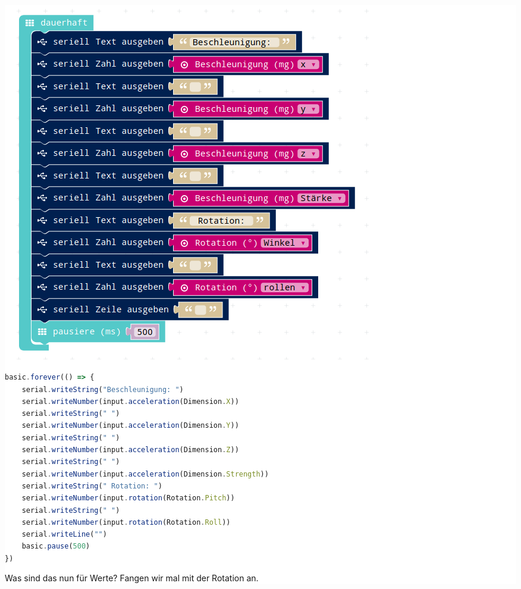 ![Makecode Beschleunigungs- und Rotationswerte](/images/makecode_test_acc_gyro.png) 

```javascript
basic.forever(() => {
    serial.writeString("Beschleunigung: ")
    serial.writeNumber(input.acceleration(Dimension.X))
    serial.writeString(" ")
    serial.writeNumber(input.acceleration(Dimension.Y))
    serial.writeString(" ")
    serial.writeNumber(input.acceleration(Dimension.Z))
    serial.writeString(" ")
    serial.writeNumber(input.acceleration(Dimension.Strength))
    serial.writeString(" Rotation: ")
    serial.writeNumber(input.rotation(Rotation.Pitch))
    serial.writeString(" ")
    serial.writeNumber(input.rotation(Rotation.Roll))
    serial.writeLine("")
    basic.pause(500)
})
```

Was sind das nun für Werte? Fangen wir mal mit der Rotation an.
